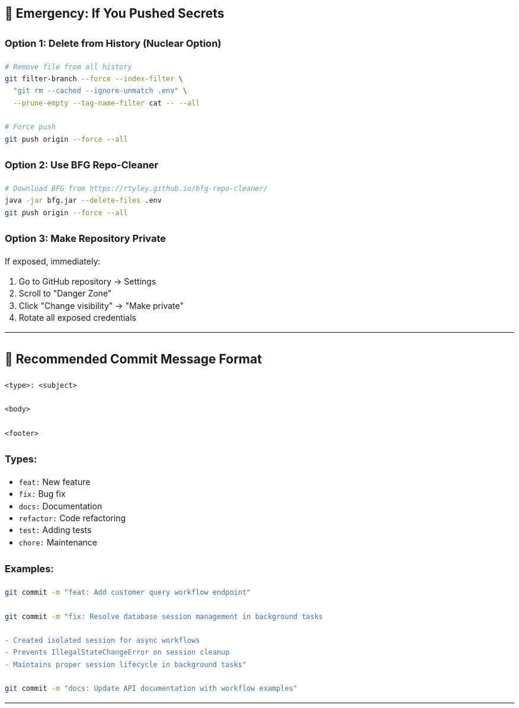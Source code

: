 
## 🚨 Emergency: If You Pushed Secrets

### **Option 1: Delete from History (Nuclear Option)**
```bash
# Remove file from all history
git filter-branch --force --index-filter \
  "git rm --cached --ignore-unmatch .env" \
  --prune-empty --tag-name-filter cat -- --all

# Force push
git push origin --force --all
```

### **Option 2: Use BFG Repo-Cleaner**
```bash
# Download BFG from https://rtyley.github.io/bfg-repo-cleaner/
java -jar bfg.jar --delete-files .env
git push origin --force --all
```

### **Option 3: Make Repository Private**
If exposed, immediately:
1. Go to GitHub repository → Settings
2. Scroll to "Danger Zone"
3. Click "Change visibility" → "Make private"
4. Rotate all exposed credentials

---

## 📝 Recommended Commit Message Format

```
<type>: <subject>

<body>

<footer>
```

### **Types:**
- `feat:` New feature
- `fix:` Bug fix
- `docs:` Documentation
- `refactor:` Code refactoring
- `test:` Adding tests
- `chore:` Maintenance

### **Examples:**
```bash
git commit -m "feat: Add customer query workflow endpoint"

git commit -m "fix: Resolve database session management in background tasks

- Created isolated session for async workflows
- Prevents IllegalStateChangeError on session cleanup
- Maintains proper session lifecycle in background tasks"

git commit -m "docs: Update API documentation with workflow examples"
```

---